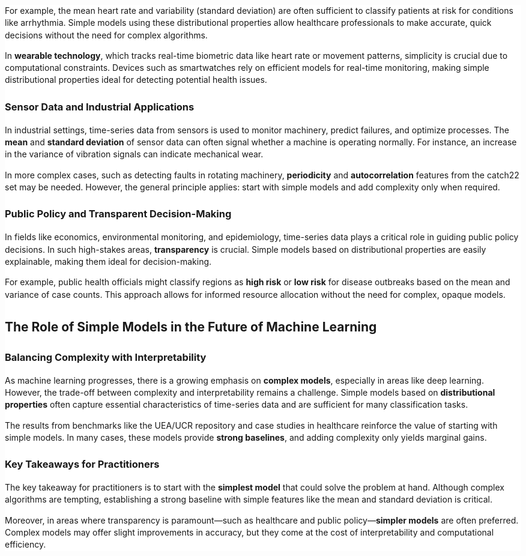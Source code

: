 For example, the mean heart rate and variability (standard deviation) are often sufficient to classify patients at risk for conditions like arrhythmia. Simple models using these distributional properties allow healthcare professionals to make accurate, quick decisions without the need for complex algorithms.

In **wearable technology**, which tracks real-time biometric data like heart rate or movement patterns, simplicity is crucial due to computational constraints. Devices such as smartwatches rely on efficient models for real-time monitoring, making simple distributional properties ideal for detecting potential health issues.

### Sensor Data and Industrial Applications

In industrial settings, time-series data from sensors is used to monitor machinery, predict failures, and optimize processes. The **mean** and **standard deviation** of sensor data can often signal whether a machine is operating normally. For instance, an increase in the variance of vibration signals can indicate mechanical wear.

In more complex cases, such as detecting faults in rotating machinery, **periodicity** and **autocorrelation** features from the catch22 set may be needed. However, the general principle applies: start with simple models and add complexity only when required.

### Public Policy and Transparent Decision-Making

In fields like economics, environmental monitoring, and epidemiology, time-series data plays a critical role in guiding public policy decisions. In such high-stakes areas, **transparency** is crucial. Simple models based on distributional properties are easily explainable, making them ideal for decision-making.

For example, public health officials might classify regions as **high risk** or **low risk** for disease outbreaks based on the mean and variance of case counts. This approach allows for informed resource allocation without the need for complex, opaque models.

## The Role of Simple Models in the Future of Machine Learning

### Balancing Complexity with Interpretability

As machine learning progresses, there is a growing emphasis on **complex models**, especially in areas like deep learning. However, the trade-off between complexity and interpretability remains a challenge. Simple models based on **distributional properties** often capture essential characteristics of time-series data and are sufficient for many classification tasks.

The results from benchmarks like the UEA/UCR repository and case studies in healthcare reinforce the value of starting with simple models. In many cases, these models provide **strong baselines**, and adding complexity only yields marginal gains.

### Key Takeaways for Practitioners

The key takeaway for practitioners is to start with the **simplest model** that could solve the problem at hand. Although complex algorithms are tempting, establishing a strong baseline with simple features like the mean and standard deviation is critical.

Moreover, in areas where transparency is paramount—such as healthcare and public policy—**simpler models** are often preferred. Complex models may offer slight improvements in accuracy, but they come at the cost of interpretability and computational efficiency.
